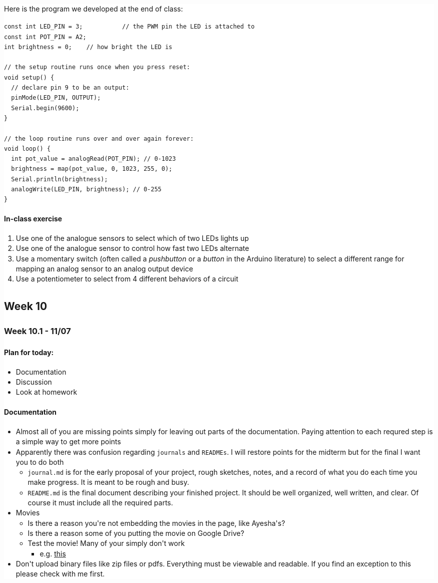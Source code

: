 Here is the program we developed at the end of class:

````
const int LED_PIN = 3;           // the PWM pin the LED is attached to
const int POT_PIN = A2;
int brightness = 0;    // how bright the LED is

// the setup routine runs once when you press reset:
void setup() {
  // declare pin 9 to be an output:
  pinMode(LED_PIN, OUTPUT);
  Serial.begin(9600);
}

// the loop routine runs over and over again forever:
void loop() {
  int pot_value = analogRead(POT_PIN); // 0-1023
  brightness = map(pot_value, 0, 1023, 255, 0);
  Serial.println(brightness);
  analogWrite(LED_PIN, brightness); // 0-255
}
````

#### In-class exercise

1. Use one of the analogue sensors to select which of two LEDs lights up
1. Use one of the analogue sensor to control how fast two LEDs alternate
1. Use a momentary switch (often called a *pushbutton* or a *button* in the
	 Arduino literature) to select a different range for mapping an analog
	 sensor to an analog output device
1. Use a potentiometer to select from 4 different behaviors of a circuit

## Week 10
### Week 10.1 - 11/07
#### Plan for today: 

- Documentation
- Discussion
- Look at homework


#### Documentation
- Almost all of you are missing points simply for leaving out parts of the
	documentation. Paying attention to each requred step is a simple way to get
	more points
- Apparently there was confusion regarding `journals` and `READMEs`. I will
	restore points for the midterm but for the final I want you to do both
	- `journal.md` is for the early proposal of your project, rough sketches,
		notes, and a record of what you do each time you make progress. It is
		meant to be rough and busy.
	- `README.md` is the final document describing your finished project. It
		should be well organized, well written, and clear. Of course it must
		include all the required parts.
- Movies
	- Is there a reason you're not embedding the movies in the page, like
		Ayesha's?
	- Is there a reason some of you putting the movie on Google Drive?
	- Test the movie! Many of your simply don't work
		- e.g.
			[this](https://github.com/sripranav9/IntroductionToInteractiveMedia/blob/main/march31/README.md)
- Don't upload binary files like zip files or pdfs.  Everything must be
	viewable and readable. If you find an exception to this please check with me
	first.
